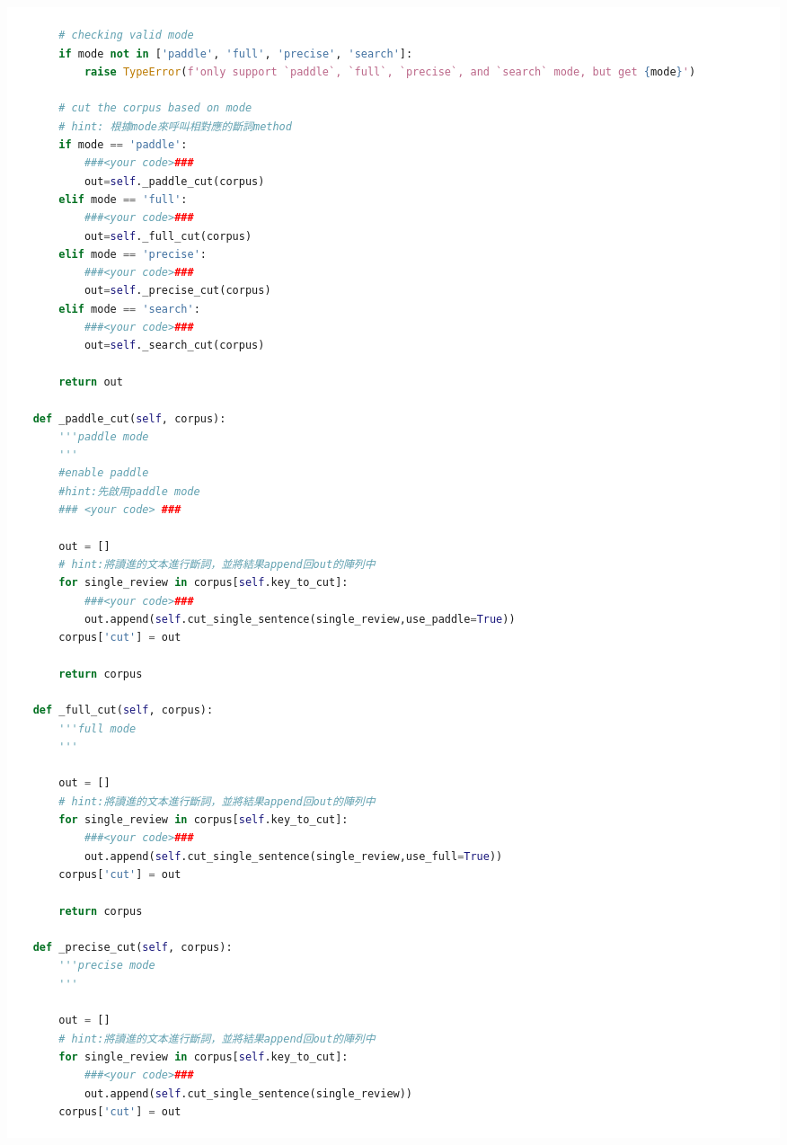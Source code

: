 ```python
        
        # checking valid mode
        if mode not in ['paddle', 'full', 'precise', 'search']:
            raise TypeError(f'only support `paddle`, `full`, `precise`, and `search` mode, but get {mode}')
            
        # cut the corpus based on mode
        # hint: 根據mode來呼叫相對應的斷詞method
        if mode == 'paddle':
            ###<your code>###           
            out=self._paddle_cut(corpus)
        elif mode == 'full':
            ###<your code>###
            out=self._full_cut(corpus)
        elif mode == 'precise':
            ###<your code>###
            out=self._precise_cut(corpus)
        elif mode == 'search':
            ###<your code>###
            out=self._search_cut(corpus)

        return out
    
    def _paddle_cut(self, corpus):
        '''paddle mode
        '''
        #enable paddle
        #hint:先啟用paddle mode
        ### <your code> ###
        
        out = []
        # hint:將讀進的文本進行斷詞，並將結果append回out的陣列中
        for single_review in corpus[self.key_to_cut]:
            ###<your code>###
            out.append(self.cut_single_sentence(single_review,use_paddle=True))
        corpus['cut'] = out
        
        return corpus
    
    def _full_cut(self, corpus):
        '''full mode
        '''
        
        out = []
        # hint:將讀進的文本進行斷詞，並將結果append回out的陣列中
        for single_review in corpus[self.key_to_cut]:
            ###<your code>###
            out.append(self.cut_single_sentence(single_review,use_full=True))
        corpus['cut'] = out
        
        return corpus
    
    def _precise_cut(self, corpus):
        '''precise mode
        '''
        
        out = []
        # hint:將讀進的文本進行斷詞，並將結果append回out的陣列中
        for single_review in corpus[self.key_to_cut]:
            ###<your code>###
            out.append(self.cut_single_sentence(single_review))
        corpus['cut'] = out
        
```